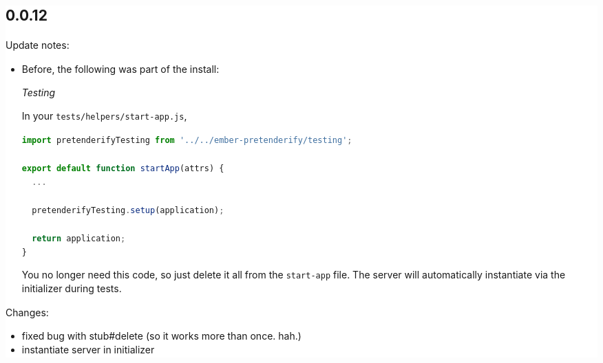 ## 0.0.12
Update notes:
  - Before, the following was part of the install:

    *Testing*

    In your `tests/helpers/start-app.js`,

    ```js
    import pretenderifyTesting from '../../ember-pretenderify/testing';

    export default function startApp(attrs) {
      ...

      pretenderifyTesting.setup(application);

      return application;
    }
    ```

    You no longer need this code, so just delete it all from the `start-app` file. The server will automatically instantiate via the initializer during tests.

Changes:

- fixed bug with stub#delete (so it works more than once. hah.)
- instantiate server in initializer

